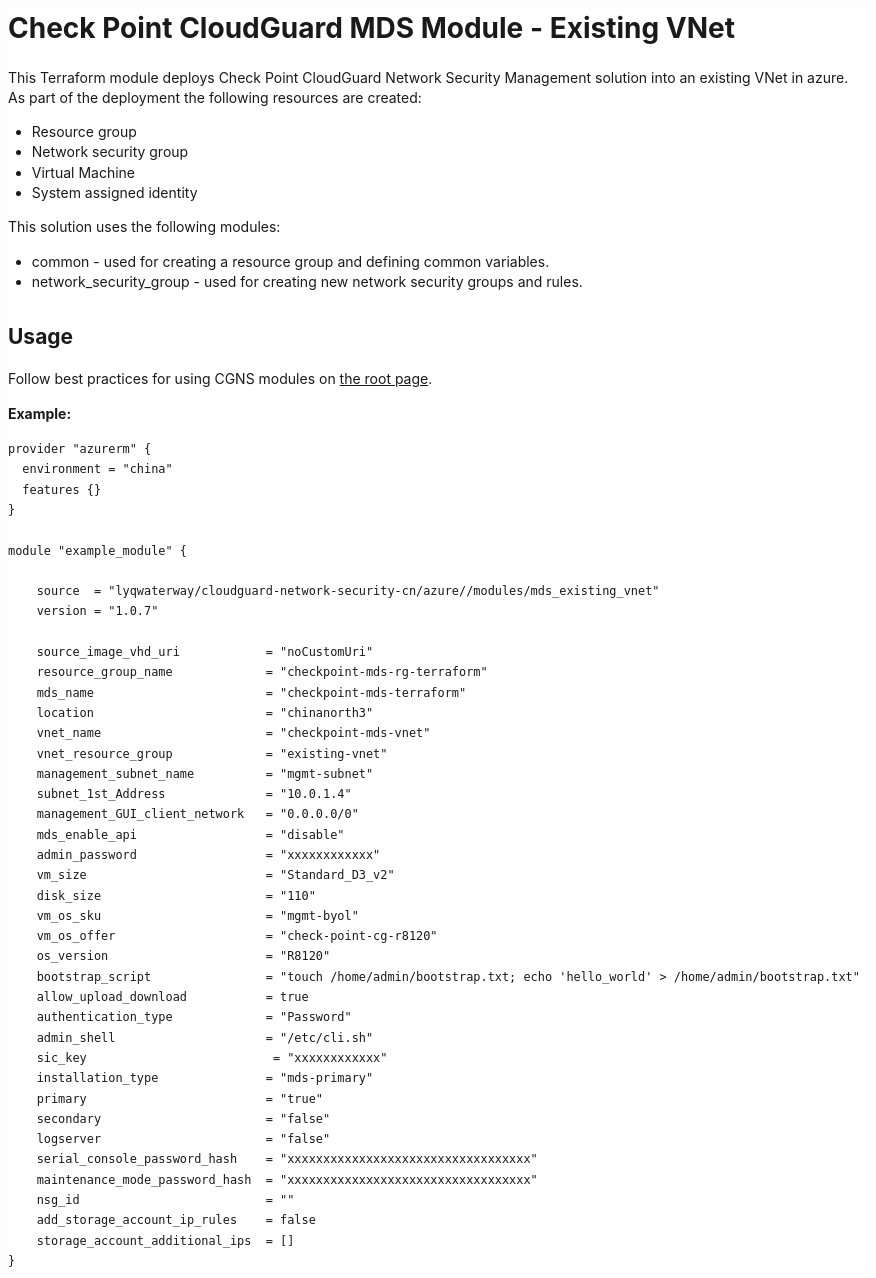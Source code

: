 # Check Point CloudGuard MDS Module - Existing VNet

This Terraform module deploys Check Point CloudGuard Network Security Management solution into an existing VNet in azure.
As part of the deployment the following resources are created:
- Resource group
- Network security group
- Virtual Machine
- System assigned identity

This solution uses the following modules:
- common - used for creating a resource group and defining common variables.
- network_security_group - used for creating new network security groups and rules.

## Usage
Follow best practices for using CGNS modules on [the root page](https://registry.terraform.io/modules/lyqwaterway/cloudguard-network-security-cn/azure/latest
).

**Example:**
```
provider "azurerm" {
  environment = "china"
  features {}
}

module "example_module" {

	source  = "lyqwaterway/cloudguard-network-security-cn/azure//modules/mds_existing_vnet"
	version = "1.0.7"

	source_image_vhd_uri            = "noCustomUri"
	resource_group_name             = "checkpoint-mds-rg-terraform"
	mds_name                        = "checkpoint-mds-terraform"
	location                        = "chinanorth3"
	vnet_name                       = "checkpoint-mds-vnet"
	vnet_resource_group             = "existing-vnet"
	management_subnet_name          = "mgmt-subnet"
	subnet_1st_Address              = "10.0.1.4"
	management_GUI_client_network   = "0.0.0.0/0"
	mds_enable_api                  = "disable"
	admin_password                  = "xxxxxxxxxxxx"
	vm_size                         = "Standard_D3_v2"
	disk_size                       = "110"
	vm_os_sku                       = "mgmt-byol"
	vm_os_offer                     = "check-point-cg-r8120"
	os_version                      = "R8120"
	bootstrap_script                = "touch /home/admin/bootstrap.txt; echo 'hello_world' > /home/admin/bootstrap.txt"
	allow_upload_download           = true
	authentication_type             = "Password"
	admin_shell                     = "/etc/cli.sh"
	sic_key                          = "xxxxxxxxxxxx"
	installation_type               = "mds-primary"
	primary                         = "true"
	secondary                       = "false"
	logserver                       = "false"
    serial_console_password_hash    = "xxxxxxxxxxxxxxxxxxxxxxxxxxxxxxxxxx"
	maintenance_mode_password_hash  = "xxxxxxxxxxxxxxxxxxxxxxxxxxxxxxxxxx"
    nsg_id                          = ""
    add_storage_account_ip_rules    = false
    storage_account_additional_ips  = []
}
```